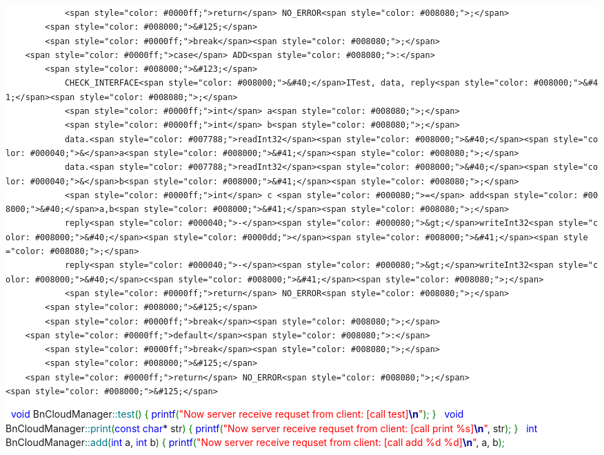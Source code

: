                 <span style="color: #0000ff;">return</span> NO_ERROR<span style="color: #008080;">;</span>
            <span style="color: #008000;">&#125;</span>
            <span style="color: #0000ff;">break</span><span style="color: #008080;">;</span>
        <span style="color: #0000ff;">case</span> ADD<span style="color: #008080;">:</span>
            <span style="color: #008000;">&#123;</span>
                CHECK_INTERFACE<span style="color: #008000;">&#40;</span>ITest, data, reply<span style="color: #008000;">&#41;</span><span style="color: #008080;">;</span>
                <span style="color: #0000ff;">int</span> a<span style="color: #008080;">;</span>
                <span style="color: #0000ff;">int</span> b<span style="color: #008080;">;</span>
                data.<span style="color: #007788;">readInt32</span><span style="color: #008000;">&#40;</span><span style="color: #000040;">&</span>a<span style="color: #008000;">&#41;</span><span style="color: #008080;">;</span>
                data.<span style="color: #007788;">readInt32</span><span style="color: #008000;">&#40;</span><span style="color: #000040;">&</span>b<span style="color: #008000;">&#41;</span><span style="color: #008080;">;</span>
                <span style="color: #0000ff;">int</span> c <span style="color: #000080;">=</span> add<span style="color: #008000;">&#40;</span>a,b<span style="color: #008000;">&#41;</span><span style="color: #008080;">;</span>
                reply<span style="color: #000040;">-</span><span style="color: #000080;">&gt;</span>writeInt32<span style="color: #008000;">&#40;</span><span style="color: #0000dd;"></span><span style="color: #008000;">&#41;</span><span style="color: #008080;">;</span>
                reply<span style="color: #000040;">-</span><span style="color: #000080;">&gt;</span>writeInt32<span style="color: #008000;">&#40;</span>c<span style="color: #008000;">&#41;</span><span style="color: #008080;">;</span>
                <span style="color: #0000ff;">return</span> NO_ERROR<span style="color: #008080;">;</span>
            <span style="color: #008000;">&#125;</span>
            <span style="color: #0000ff;">break</span><span style="color: #008080;">;</span>
        <span style="color: #0000ff;">default</span><span style="color: #008080;">:</span>
            <span style="color: #0000ff;">break</span><span style="color: #008080;">;</span>
            <span style="color: #008000;">&#125;</span>
        <span style="color: #0000ff;">return</span> NO_ERROR<span style="color: #008080;">;</span>
    <span style="color: #008000;">&#125;</span>
&nbsp;
    <span style="color: #0000ff;">void</span>
    BnCloudManager<span style="color: #008080;">::</span><span style="color: #007788;">test</span><span style="color: #008000;">&#40;</span><span style="color: #008000;">&#41;</span> <span style="color: #008000;">&#123;</span>
        <span style="color: #0000dd;">printf</span><span style="color: #008000;">&#40;</span><span style="color: #FF0000;">"Now server receive requset from client: [call test]<span style="color: #000099; font-weight: bold;">\n</span>"</span><span style="color: #008000;">&#41;</span><span style="color: #008080;">;</span>
    <span style="color: #008000;">&#125;</span>
&nbsp;
    <span style="color: #0000ff;">void</span>
    BnCloudManager<span style="color: #008080;">::</span><span style="color: #007788;">print</span><span style="color: #008000;">&#40;</span><span style="color: #0000ff;">const</span> <span style="color: #0000ff;">char</span><span style="color: #000040;">*</span> str<span style="color: #008000;">&#41;</span> <span style="color: #008000;">&#123;</span>
        <span style="color: #0000dd;">printf</span><span style="color: #008000;">&#40;</span><span style="color: #FF0000;">"Now server receive requset from client: [call print %s]<span style="color: #000099; font-weight: bold;">\n</span>"</span>, str<span style="color: #008000;">&#41;</span><span style="color: #008080;">;</span>
    <span style="color: #008000;">&#125;</span>
&nbsp;
    <span style="color: #0000ff;">int</span>
    BnCloudManager<span style="color: #008080;">::</span><span style="color: #007788;">add</span><span style="color: #008000;">&#40;</span><span style="color: #0000ff;">int</span> a, <span style="color: #0000ff;">int</span> b<span style="color: #008000;">&#41;</span> <span style="color: #008000;">&#123;</span>
        <span style="color: #0000dd;">printf</span><span style="color: #008000;">&#40;</span><span style="color: #FF0000;">"Now server receive requset from client: [call add %d %d]<span style="color: #000099; font-weight: bold;">\n</span>"</span>, a, b<span style="color: #008000;">&#41;</span><span style="color: #008080;">;</span>